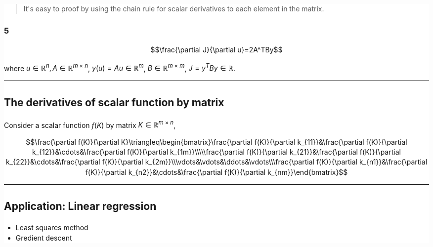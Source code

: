 > It's easy to proof by using the chain rule for scalar derivatives to each element in the matrix.

### 5

$$\frac{\partial J}{\partial u}=2A^TBy$$

where $u\in\mathbb{R}^n, A\in\mathbb{R}^{m\times n}$, $y(u)=Au\in\mathbb{R}^m$, $B\in\mathbb{R}^{m\times m}$, $J=y^TBy\in\mathbb{R}$.

---

## The derivatives of scalar function by matrix

Consider a scalar function $f(K)$ by matrix $K\in\mathbb{R}^{m\times n}$,

$$\frac{\partial f(K)}{\partial K}\triangleq\begin{bmatrix}\frac{\partial f(K)}{\partial k_{11}}&\frac{\partial f(K)}{\partial k_{12}}&\cdots&\frac{\partial f(K)}{\partial k_{1m}}\\\\\frac{\partial f(K)}{\partial k_{21}}&\frac{\partial f(K)}{\partial k_{22}}&\cdots&\frac{\partial f(K)}{\partial k_{2m}}\\\vdots&\vdots&\ddots&\vdots\\\frac{\partial f(K)}{\partial k_{n1}}&\frac{\partial f(K)}{\partial k_{n2}}&\cdots&\frac{\partial f(K)}{\partial k_{nm}}\end{bmatrix}$$

---
## Application: Linear regression
- Least squares method
- Gredient descent
